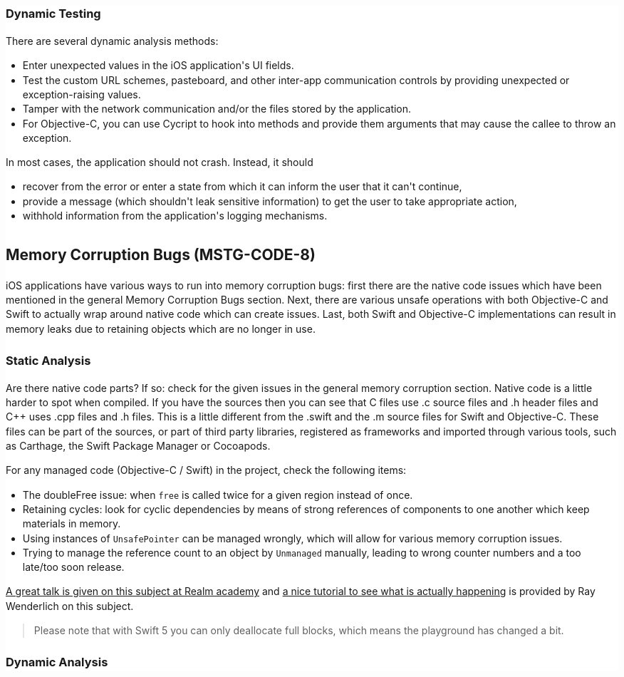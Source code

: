 ### Dynamic Testing

There are several dynamic analysis methods:

* Enter unexpected values in the iOS application's UI fields.
* Test the custom URL schemes, pasteboard, and other inter-app communication controls by providing unexpected or exception-raising values.
* Tamper with the network communication and/or the files stored by the application.
* For Objective-C, you can use Cycript to hook into methods and provide them arguments that may cause the callee to throw an exception.

In most cases, the application should not crash. Instead, it should

* recover from the error or enter a state from which it can inform the user that it can't continue,
* provide a message \(which shouldn't leak sensitive information\) to get the user to take appropriate action,
* withhold information from the application's logging mechanisms.

## Memory Corruption Bugs \(MSTG-CODE-8\)

iOS applications have various ways to run into memory corruption bugs: first there are the native code issues which have been mentioned in the general Memory Corruption Bugs section. Next, there are various unsafe operations with both Objective-C and Swift to actually wrap around native code which can create issues. Last, both Swift and Objective-C implementations can result in memory leaks due to retaining objects which are no longer in use.

### Static Analysis

Are there native code parts? If so: check for the given issues in the general memory corruption section. Native code is a little harder to spot when compiled. If you have the sources then you can see that C files use .c source files and .h header files and C++ uses .cpp files and .h files. This is a little different from the .swift and the .m source files for Swift and Objective-C. These files can be part of the sources, or part of third party libraries, registered as frameworks and imported through various tools, such as Carthage, the Swift Package Manager or Cocoapods.

For any managed code \(Objective-C / Swift\) in the project, check the following items:

* The doubleFree issue: when `free` is called twice for a given region instead of once.
* Retaining cycles: look for cyclic dependencies by means of strong references of components to one another which keep materials in memory.
* Using instances of `UnsafePointer` can be managed wrongly, which will allow for various memory corruption issues.
* Trying to manage the reference count to an object by `Unmanaged` manually, leading to wrong counter numbers and a too late/too soon release.

[A great talk is given on this subject at Realm academy](https://academy.realm.io/posts/russ-bishop-unsafe-swift/) and [a nice tutorial to see what is actually happening](https://www.raywenderlich.com/780-unsafe-swift-using-pointers-and-interacting-with-c) is provided by Ray Wenderlich on this subject.

> Please note that with Swift 5 you can only deallocate full blocks, which means the playground has changed a bit.

### Dynamic Analysis
